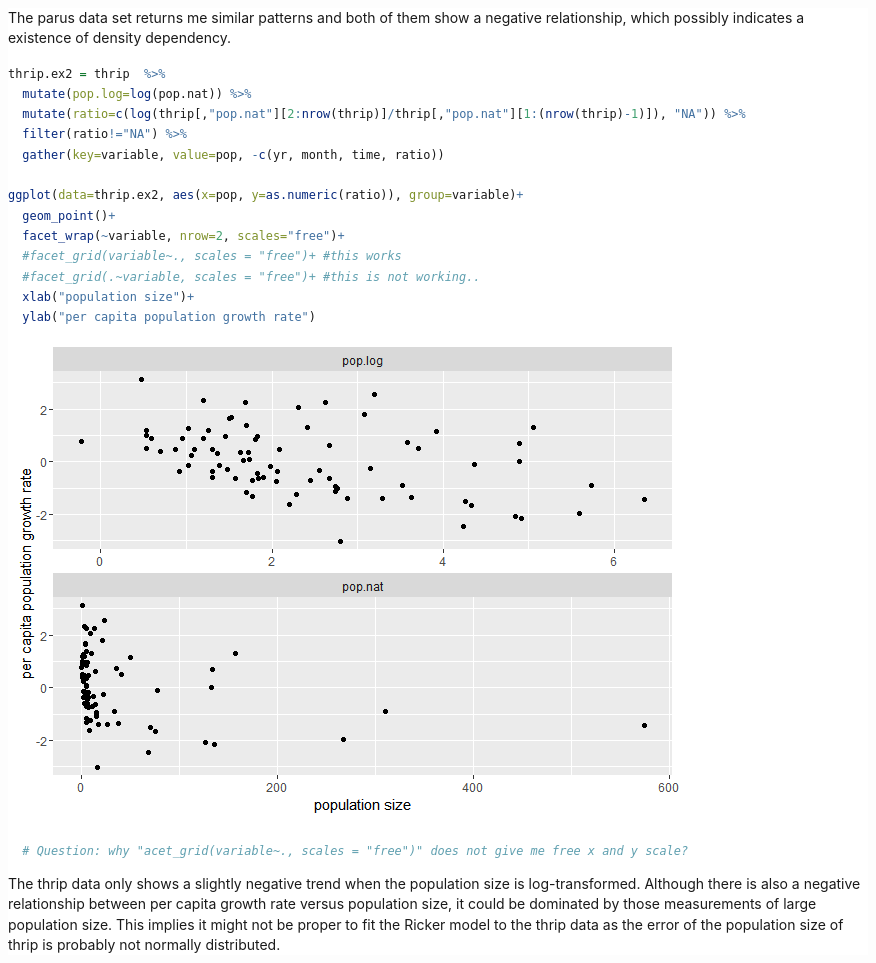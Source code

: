 The parus data set returns me similar patterns and both of them show a negative relationship, which possibly indicates a existence of density dependency. 


```r
thrip.ex2 = thrip  %>%
  mutate(pop.log=log(pop.nat)) %>%
  mutate(ratio=c(log(thrip[,"pop.nat"][2:nrow(thrip)]/thrip[,"pop.nat"][1:(nrow(thrip)-1)]), "NA")) %>%
  filter(ratio!="NA") %>%
  gather(key=variable, value=pop, -c(yr, month, time, ratio))

ggplot(data=thrip.ex2, aes(x=pop, y=as.numeric(ratio)), group=variable)+
  geom_point()+
  facet_wrap(~variable, nrow=2, scales="free")+
  #facet_grid(variable~., scales = "free")+ #this works
  #facet_grid(.~variable, scales = "free")+ #this is not working..
  xlab("population size")+
  ylab("per capita population growth rate")
```

![](hw6_lm_files/figure-html/unnamed-chunk-4-1.png)

```r
  # Question: why "acet_grid(variable~., scales = "free")" does not give me free x and y scale?
```

The thrip data only shows a slightly negative trend when the population size is log-transformed. Although there is also a negative relationship between per capita growth rate versus population size, it could be dominated by those measurements of large population size. This implies it might not be proper to fit the Ricker model to the thrip data as the error of the population size of thrip is probably not normally distributed. 
